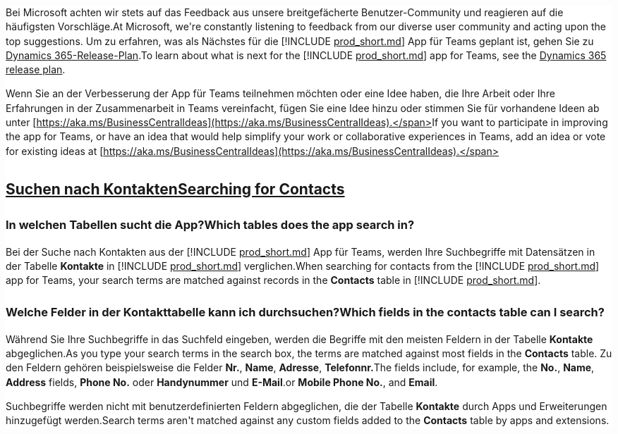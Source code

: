 <span data-ttu-id="9662d-211">Bei Microsoft achten wir stets auf das Feedback aus unsere breitgefächerte Benutzer-Community und reagieren auf die häufigsten Vorschläge.</span><span class="sxs-lookup"><span data-stu-id="9662d-211">At Microsoft, we're constantly listening to feedback from our diverse user community and acting upon the top suggestions.</span></span> <span data-ttu-id="9662d-212">Um zu erfahren, was als Nächstes für die [!INCLUDE [prod_short.md](includes/prod_short.md)] App für Teams geplant ist, gehen Sie zu [Dynamics 365-Release-Plan](/dynamics365-release-plan/2021wave1/).</span><span class="sxs-lookup"><span data-stu-id="9662d-212">To learn about what is next for the [!INCLUDE [prod_short.md](includes/prod_short.md)] app for Teams, see the [Dynamics 365 release plan](/dynamics365-release-plan/2021wave1/).</span></span>

<span data-ttu-id="9662d-213">Wenn Sie an der Verbesserung der App für Teams teilnehmen möchten oder eine Idee haben, die Ihre Arbeit oder Ihre Erfahrungen in der Zusammenarbeit in Teams vereinfacht, fügen Sie eine Idee hinzu oder stimmen Sie für vorhandene Ideen ab unter [https://aka.ms/BusinessCentralIdeas](https://aka.ms/BusinessCentralIdeas).</span><span class="sxs-lookup"><span data-stu-id="9662d-213">If you want to participate in improving the app for Teams, or have an idea that would help simplify your work or collaborative experiences in Teams, add an idea or vote for existing ideas at [https://aka.ms/BusinessCentralIdeas](https://aka.ms/BusinessCentralIdeas).</span></span>

## <a name="searching-for-contacts"></a>[<span data-ttu-id="9662d-214">Suchen nach Kontakten</span><span class="sxs-lookup"><span data-stu-id="9662d-214">Searching for Contacts</span></span>](#tab/contacts)

### <a name="which-tables-does-the-app-search-in"></a><span data-ttu-id="9662d-215">In welchen Tabellen sucht die App?</span><span class="sxs-lookup"><span data-stu-id="9662d-215">Which tables does the app search in?</span></span>

<span data-ttu-id="9662d-216">Bei der Suche nach Kontakten aus der [!INCLUDE [prod_short.md](includes/prod_short.md)] App für Teams, werden Ihre Suchbegriffe mit Datensätzen in der Tabelle **Kontakte** in [!INCLUDE [prod_short.md](includes/prod_short.md)] verglichen.</span><span class="sxs-lookup"><span data-stu-id="9662d-216">When searching for contacts from the [!INCLUDE [prod_short.md](includes/prod_short.md)] app for Teams, your search terms are matched against records in the **Contacts** table in [!INCLUDE [prod_short.md](includes/prod_short.md)].</span></span> 

### <a name="which-fields-in-the-contacts-table-can-i-search"></a><span data-ttu-id="9662d-217">Welche Felder in der Kontakttabelle kann ich durchsuchen?</span><span class="sxs-lookup"><span data-stu-id="9662d-217">Which fields in the contacts table can I search?</span></span>

<span data-ttu-id="9662d-218">Während Sie Ihre Suchbegriffe in das Suchfeld eingeben, werden die Begriffe mit den meisten Feldern in der Tabelle **Kontakte** abgeglichen.</span><span class="sxs-lookup"><span data-stu-id="9662d-218">As you type your search terms in the search box, the terms are matched against most fields in the **Contacts** table.</span></span> <span data-ttu-id="9662d-219">Zu den Feldern gehören beispielsweise die Felder **Nr.**, **Name**, **Adresse**, **Telefonnr.**</span><span class="sxs-lookup"><span data-stu-id="9662d-219">The fields include, for example, the **No.**, **Name**, **Address** fields, **Phone No.**</span></span> <span data-ttu-id="9662d-220">oder **Handynummer** und **E-Mail**.</span><span class="sxs-lookup"><span data-stu-id="9662d-220">or **Mobile Phone No.**, and **Email**.</span></span> 

<span data-ttu-id="9662d-221">Suchbegriffe werden nicht mit benutzerdefinierten Feldern abgeglichen, die der Tabelle **Kontakte** durch Apps und Erweiterungen hinzugefügt werden.</span><span class="sxs-lookup"><span data-stu-id="9662d-221">Search terms aren't matched against any custom fields added to the **Contacts** table by apps and extensions.</span></span>
